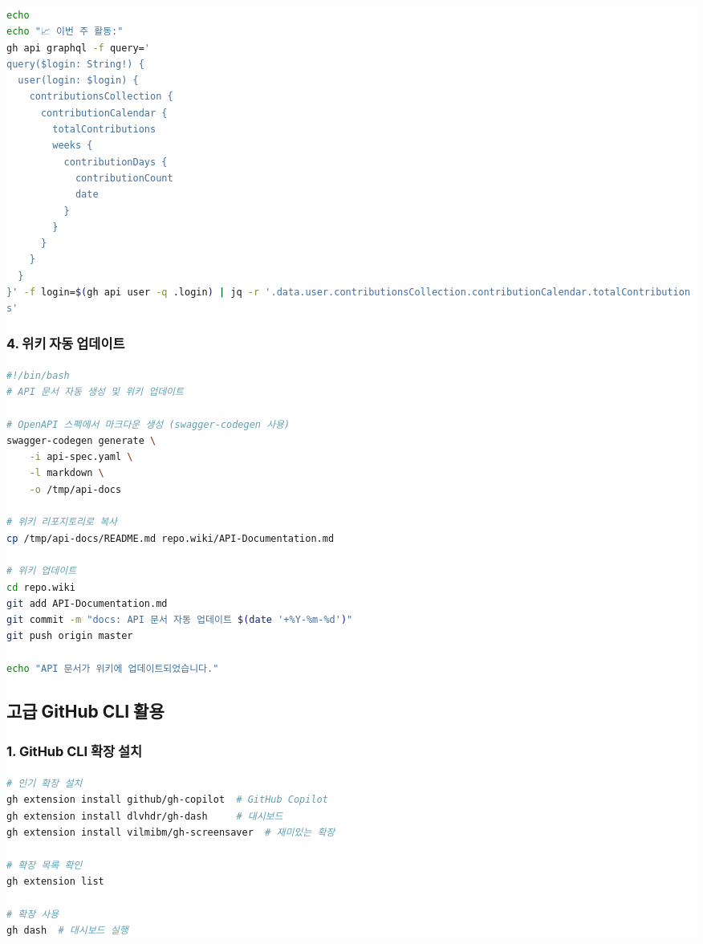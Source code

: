 ```bash
echo
echo "📈 이번 주 활동:"
gh api graphql -f query='
query($login: String!) {
  user(login: $login) {
    contributionsCollection {
      contributionCalendar {
        totalContributions
        weeks {
          contributionDays {
            contributionCount
            date
          }
        }
      }
    }
  }
}' -f login=$(gh api user -q .login) | jq -r '.data.user.contributionsCollection.contributionCalendar.totalContributions'
```

### 4. 위키 자동 업데이트

```bash
#!/bin/bash
# API 문서 자동 생성 및 위키 업데이트

# OpenAPI 스펙에서 마크다운 생성 (swagger-codegen 사용)
swagger-codegen generate \
    -i api-spec.yaml \
    -l markdown \
    -o /tmp/api-docs

# 위키 리포지토리로 복사
cp /tmp/api-docs/README.md repo.wiki/API-Documentation.md

# 위키 업데이트
cd repo.wiki
git add API-Documentation.md
git commit -m "docs: API 문서 자동 업데이트 $(date '+%Y-%m-%d')"
git push origin master

echo "API 문서가 위키에 업데이트되었습니다."
```

## 고급 GitHub CLI 활용

### 1. GitHub CLI 확장 설치

```bash
# 인기 확장 설치
gh extension install github/gh-copilot  # GitHub Copilot
gh extension install dlvhdr/gh-dash     # 대시보드
gh extension install vilmibm/gh-screensaver  # 재미있는 확장

# 확장 목록 확인
gh extension list

# 확장 사용
gh dash  # 대시보드 실행
```
